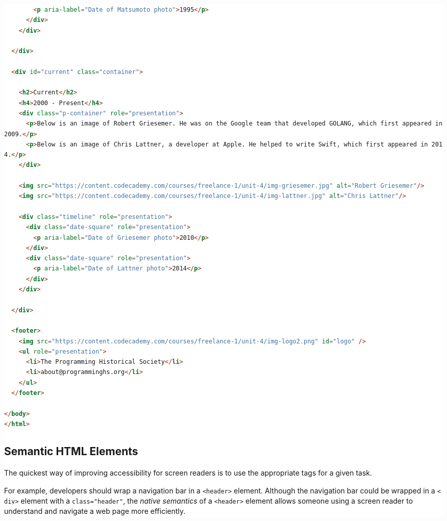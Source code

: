 ``` html
        <p aria-label="Date of Matsumoto photo">1995</p>
      </div>
    </div>

  </div>

  <div id="current" class="container">

    <h2>Current</h2>
    <h4>2000 - Present</h4>
    <div class="p-container" role="presentation">
      <p>Below is an image of Robert Griesemer. He was on the Google team that developed GOLANG, which first appeared in 2009.</p>
      <p>Below is an image of Chris Lattner, a developer at Apple. He helped to write Swift, which first appeared in 2014.</p>
    </div>

    <img src="https://content.codecademy.com/courses/freelance-1/unit-4/img-griesemer.jpg" alt="Robert Griesemer"/>
    <img src="https://content.codecademy.com/courses/freelance-1/unit-4/img-lattner.jpg" alt="Chris Lattner"/>

    <div class="timeline" role="presentation">
      <div class="date-square" role="presentation">
        <p aria-label="Date of Griesemer photo">2010</p>
      </div>
      <div class="date-square" role="presentation">
        <p aria-label="Date of Lattner photo">2014</p>
      </div>
    </div>

  </div>

  <footer>
    <img src="https://content.codecademy.com/courses/freelance-1/unit-4/img-logo2.png" id="logo" />
    <ul role="presentation">
      <li>The Programming Historical Society</li>
      <li>about@programminghs.org</li>
    </ul>
  </footer>

</body>
</html>
```

## Semantic HTML Elements

The quickest way of improving accessibility for screen readers is to use
the appropriate tags for a given task.

For example, developers should wrap a navigation bar in a `<header>`
element. Although the navigation bar could be wrapped in a `<div>`
element with a `class="header"`, the *native semantics* of a `<header>`
element allows someone using a screen reader to understand and navigate
a web page more efficiently.
